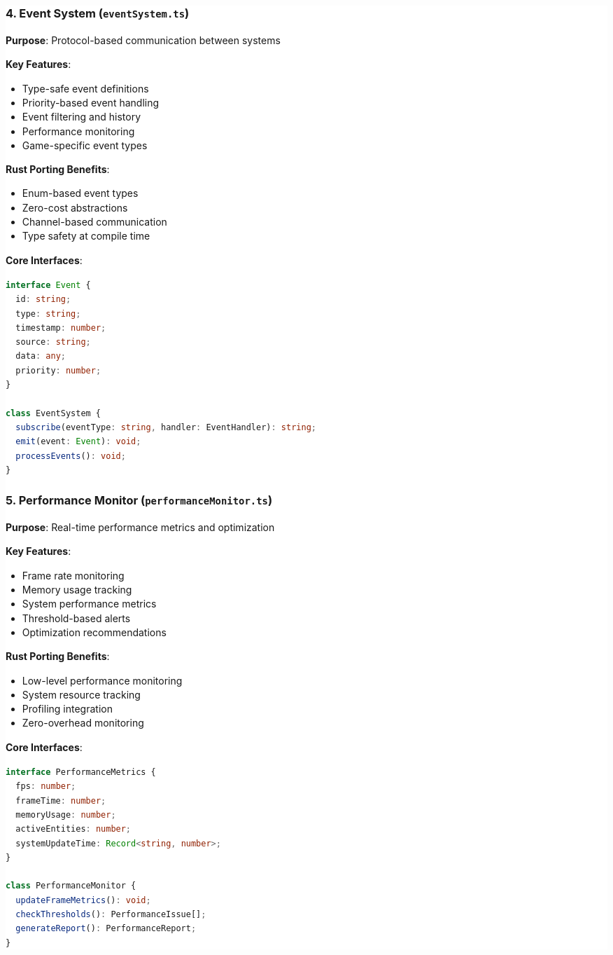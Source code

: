 ### 4. **Event System** (`eventSystem.ts`)
**Purpose**: Protocol-based communication between systems

**Key Features**:
- Type-safe event definitions
- Priority-based event handling
- Event filtering and history
- Performance monitoring
- Game-specific event types

**Rust Porting Benefits**:
- Enum-based event types
- Zero-cost abstractions
- Channel-based communication
- Type safety at compile time

**Core Interfaces**:
```typescript
interface Event {
  id: string;
  type: string;
  timestamp: number;
  source: string;
  data: any;
  priority: number;
}

class EventSystem {
  subscribe(eventType: string, handler: EventHandler): string;
  emit(event: Event): void;
  processEvents(): void;
}
```

### 5. **Performance Monitor** (`performanceMonitor.ts`)
**Purpose**: Real-time performance metrics and optimization

**Key Features**:
- Frame rate monitoring
- Memory usage tracking
- System performance metrics
- Threshold-based alerts
- Optimization recommendations

**Rust Porting Benefits**:
- Low-level performance monitoring
- System resource tracking
- Profiling integration
- Zero-overhead monitoring

**Core Interfaces**:
```typescript
interface PerformanceMetrics {
  fps: number;
  frameTime: number;
  memoryUsage: number;
  activeEntities: number;
  systemUpdateTime: Record<string, number>;
}

class PerformanceMonitor {
  updateFrameMetrics(): void;
  checkThresholds(): PerformanceIssue[];
  generateReport(): PerformanceReport;
}
```

